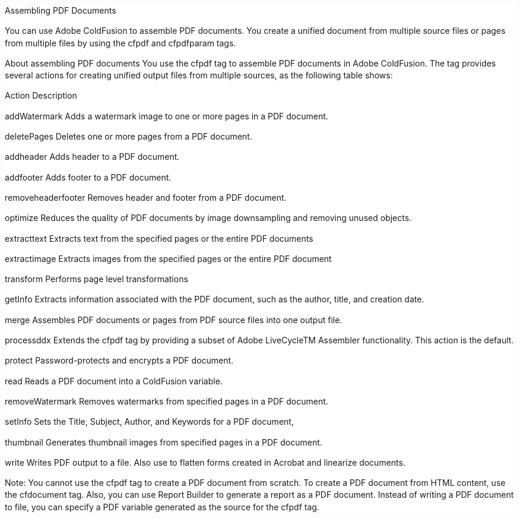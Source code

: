 


Assembling PDF Documents

You can use Adobe ColdFusion to assemble PDF documents. You create a unified document from multiple source files
or pages from multiple files by using the cfpdf and cfpdfparam tags.


About assembling PDF documents
You use the cfpdf tag to assemble PDF documents in Adobe ColdFusion. The tag provides several actions for creating
unified output files from multiple sources, as the following table shows:


Action                     Description

addWatermark               Adds a watermark image to one or more pages in a PDF document.

deletePages                Deletes one or more pages from a PDF document.

addheader                  Adds header to a PDF document.

addfooter                  Adds footer to a PDF document.

removeheaderfooter         Removes header and footer from a PDF document.

optimize                   Reduces the quality of PDF documents by image downsampling and removing unused objects.

extracttext                Extracts text from the specified pages or the entire PDF documents

extractimage               Extracts images from the specified pages or the entire PDF document

transform                  Performs page level transformations

getInfo                    Extracts information associated with the PDF document, such as the author, title, and creation date.

merge                      Assembles PDF documents or pages from PDF source files into one output file.

processddx                 Extends the cfpdf tag by providing a subset of Adobe LiveCycleTM Assembler functionality. This action is the
                           default.

protect                    Password-protects and encrypts a PDF document.

read                       Reads a PDF document into a ColdFusion variable.

removeWatermark            Removes watermarks from specified pages in a PDF document.

setInfo                    Sets the Title, Subject, Author, and Keywords for a PDF document,

thumbnail                  Generates thumbnail images from specified pages in a PDF document.

write                      Writes PDF output to a file. Also use to flatten forms created in Acrobat and linearize documents.


Note: You cannot use the cfpdf tag to create a PDF document from scratch. To create a PDF document from HTML
content, use the cfdocument tag. Also, you can use Report Builder to generate a report as a PDF document. Instead of
writing a PDF document to file, you can specify a PDF variable generated as the source for the cfpdf tag.
